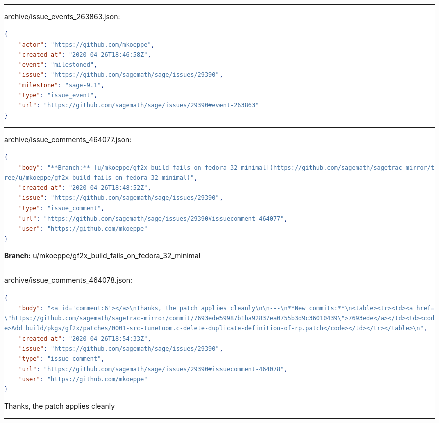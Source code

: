 

---

archive/issue_events_263863.json:
```json
{
    "actor": "https://github.com/mkoeppe",
    "created_at": "2020-04-26T18:46:58Z",
    "event": "milestoned",
    "issue": "https://github.com/sagemath/sage/issues/29390",
    "milestone": "sage-9.1",
    "type": "issue_event",
    "url": "https://github.com/sagemath/sage/issues/29390#event-263863"
}
```



---

archive/issue_comments_464077.json:
```json
{
    "body": "**Branch:** [u/mkoeppe/gf2x_build_fails_on_fedora_32_minimal](https://github.com/sagemath/sagetrac-mirror/tree/u/mkoeppe/gf2x_build_fails_on_fedora_32_minimal)",
    "created_at": "2020-04-26T18:48:52Z",
    "issue": "https://github.com/sagemath/sage/issues/29390",
    "type": "issue_comment",
    "url": "https://github.com/sagemath/sage/issues/29390#issuecomment-464077",
    "user": "https://github.com/mkoeppe"
}
```

**Branch:** [u/mkoeppe/gf2x_build_fails_on_fedora_32_minimal](https://github.com/sagemath/sagetrac-mirror/tree/u/mkoeppe/gf2x_build_fails_on_fedora_32_minimal)



---

archive/issue_comments_464078.json:
```json
{
    "body": "<a id='comment:6'></a>\nThanks, the patch applies cleanly\n\n---\n**New commits:**\n<table><tr><td><a href=\"https://github.com/sagemath/sagetrac-mirror/commit/7693ede59987b1ba92837ea0755b3d9c36010439\">7693ede</a></td><td><code>Add build/pkgs/gf2x/patches/0001-src-tunetoom.c-delete-duplicate-definition-of-rp.patch</code></td></tr></table>\n",
    "created_at": "2020-04-26T18:54:33Z",
    "issue": "https://github.com/sagemath/sage/issues/29390",
    "type": "issue_comment",
    "url": "https://github.com/sagemath/sage/issues/29390#issuecomment-464078",
    "user": "https://github.com/mkoeppe"
}
```

<a id='comment:6'></a>
Thanks, the patch applies cleanly

---